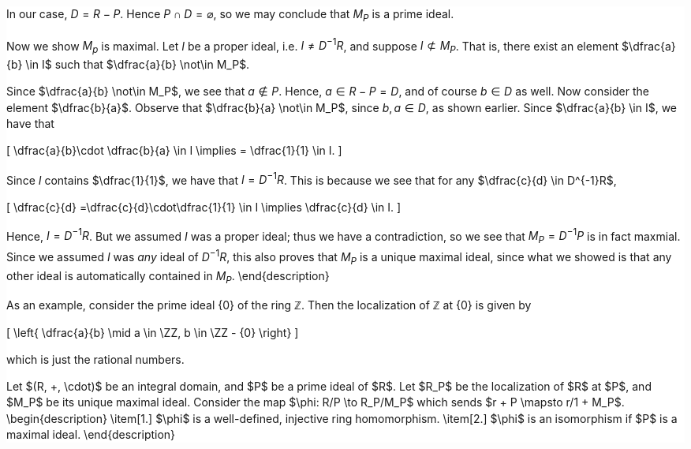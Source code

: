 In our case, $D = R - P$. Hence $P \cap D
= \varnothing$, so we may conclude that $M_P$ is a prime
ideal.

Now we show $M_p$ is maximal. Let $I$ be a proper ideal, i.e. $I
\ne D^{-1}R$, and suppose $I
\not\subset M_P$. That is, there exist an element
$\dfrac{a}{b} \in I$ such that $\dfrac{a}{b} \not\in M_P$.

Since $\dfrac{a}{b} \not\in M_P$, we see that $a \not\in P$.
Hence, $a \in R - P = D$, and of course $b \in D$ as well. Now
consider the element $\dfrac{b}{a}$. Observe that
$\dfrac{b}{a} \not\in M_P$, since $b, a \in D$, as shown
earlier. Since $\dfrac{a}{b} \in I$, we have that 

\[
\dfrac{a}{b}\cdot \dfrac{b}{a} \in I \implies = \dfrac{1}{1} \in I.
\]

Since $I$ contains $\dfrac{1}{1}$, we have that $I = D^{-1}R$.
This is because we see that for any
$\dfrac{c}{d} \in D^{-1}R$, 

\[
\dfrac{c}{d} =\dfrac{c}{d}\cdot\dfrac{1}{1} \in I \implies \dfrac{c}{d} \in I.
\]

Hence, $I = D^{-1}R$. But we assumed $I$ was a proper ideal; thus we
have a contradiction, so we see that $M_P = D^{-1}P$ is in fact maxmial.
Since we assumed $I$ was *any* ideal of $D^{-1}R$, this
also proves that $M_P$ is a unique maximal ideal, since what we
showed is that any other ideal is automatically contained in
$M_P$. 
\end{description}
</span>

As an example, consider the prime ideal $\{0\}$ of the ring
$\mathbb{Z}$. Then the localization of $\mathbb{Z}$ at $\{0\}$ is
given by 

\[
\left\{ \dfrac{a}{b} \mid a \in \ZZ, b \in \ZZ - \{0\}  \right\}
\]

which is just the rational numbers. 


<span style="display:block" class="theorem">
Let $(R, +, \cdot)$ be an integral domain, and $P$ be a prime
ideal of $R$. Let $R_P$ be the localization of $R$ at $P$, and
$M_P$ be its unique maximal ideal. Consider the map $\phi: R/P
\to R_P/M_P$ which sends $r + P \mapsto r/1 + M_P$. 
\begin{description}
\item[1.] $\phi$ is a well-defined, injective ring
homomorphism. 
\item[2.] $\phi$ is an isomorphism if $P$ is a
maximal ideal. 
\end{description}
</span>
